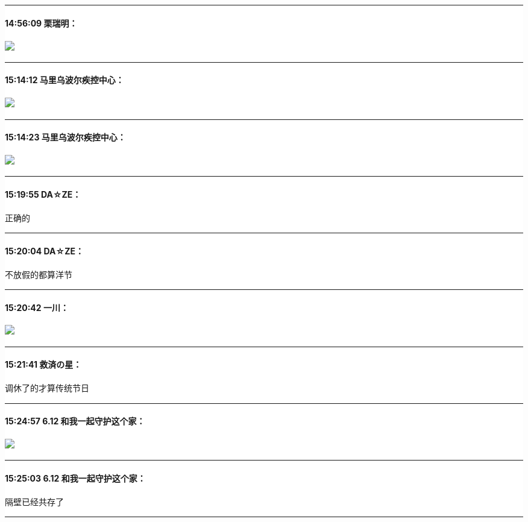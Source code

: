*****

#### 14:56:09  栗瑞明：

![](http://gchat.qpic.cn/gchatpic_new/3351187127/614391357-2151380501-04637A5F00500DEB21161EA4F1C27697/0?term=2")

*****

#### 15:14:12  马里乌波尔疾控中心：

![](http://gchat.qpic.cn/gchatpic_new/2625239949/614391357-2701881541-88857C23037DAF2AAAF81AD5703BE2A0/0?term=2")

*****

#### 15:14:23  马里乌波尔疾控中心：

![](http://gchat.qpic.cn/gchatpic_new/2625239949/614391357-2981366582-4CF4716DCE639A830DF6BE29C6149CDF/0?term=2")

*****

#### 15:19:55  DA☆ZE：

正确的

*****

#### 15:20:04  DA☆ZE：

不放假的都算洋节

*****

#### 15:20:42  一川：

![](http://gchat.qpic.cn/gchatpic_new/1759772708/614391357-2634565279-8F1D9641843F133F8B82CF094635CDCD/0?term=2")

*****

#### 15:21:41  救済の星：

调休了的才算传统节日

*****

#### 15:24:57  6.12 和我一起守护这个家：

![](http://gchat.qpic.cn/gchatpic_new/2994013508/614391357-2997651062-FEB5B454883D7B89303EA1CFA6AF4C03/0?term=2")

*****

#### 15:25:03  6.12 和我一起守护这个家：

隔壁已经共存了

*****
